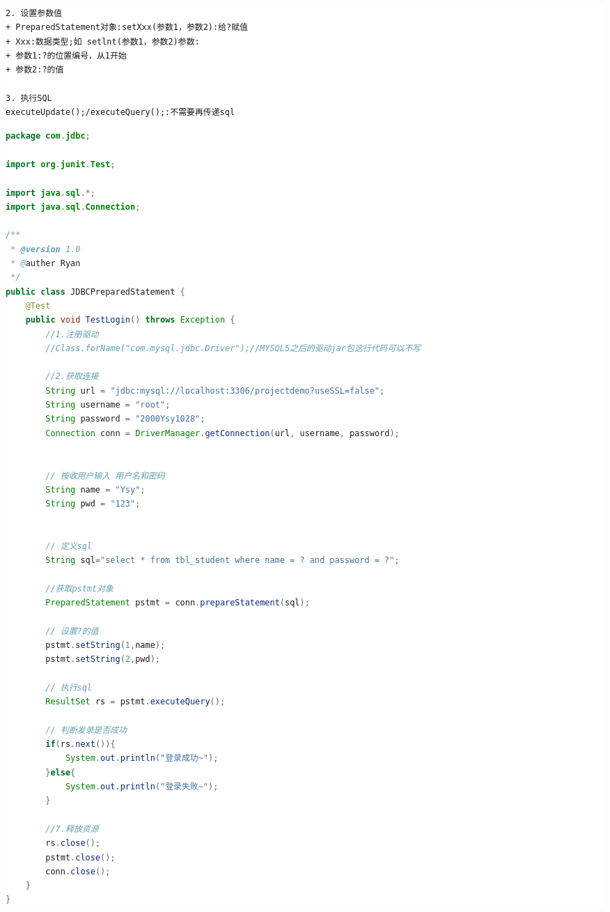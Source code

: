 	2. 设置参数值
	+ PreparedStatement对象:setXxx(参数1，参数2):给?赋值
	+ Xxx:数据类型;如 setlnt(参数1，参数2)参数:
	+ 参数1:?的位置编号，从1开始
	+ 参数2:?的值

	3. 执行SQL
	executeUpdate();/executeQuery();:不需要再传递sql 
	
```java
package com.jdbc;

import org.junit.Test;

import java.sql.*;
import java.sql.Connection;

/**
 * @version 1.0
 * @auther Ryan
 */
public class JDBCPreparedStatement {
    @Test
    public void TestLogin() throws Exception {
        //1.注册驱动
        //Class.forName("com.mysql.jdbc.Driver");//MYSQL5之后的驱动jar包这行代码可以不写

        //2.获取连接
        String url = "jdbc:mysql://localhost:3306/projectdemo?useSSL=false";
        String username = "root";
        String password = "2000Ysy1028";
        Connection conn = DriverManager.getConnection(url, username, password);


        // 按收用户输入 用户名和密码
        String name = "Ysy";
        String pwd = "123";


        // 定义sql
        String sql="select * from tbl_student where name = ? and password = ?";

        //获取pstmt对象
        PreparedStatement pstmt = conn.prepareStatement(sql);

        // 设置?的值
        pstmt.setString(1,name);
        pstmt.setString(2,pwd);

        // 执行sql
        ResultSet rs = pstmt.executeQuery();

        // 判断发录是否成功
        if(rs.next()){
            System.out.println("登录成功~");
        }else{
            System.out.println("登录失败~");
        }

        //7.释放资源
        rs.close();
        pstmt.close();
        conn.close();
    }
}
```